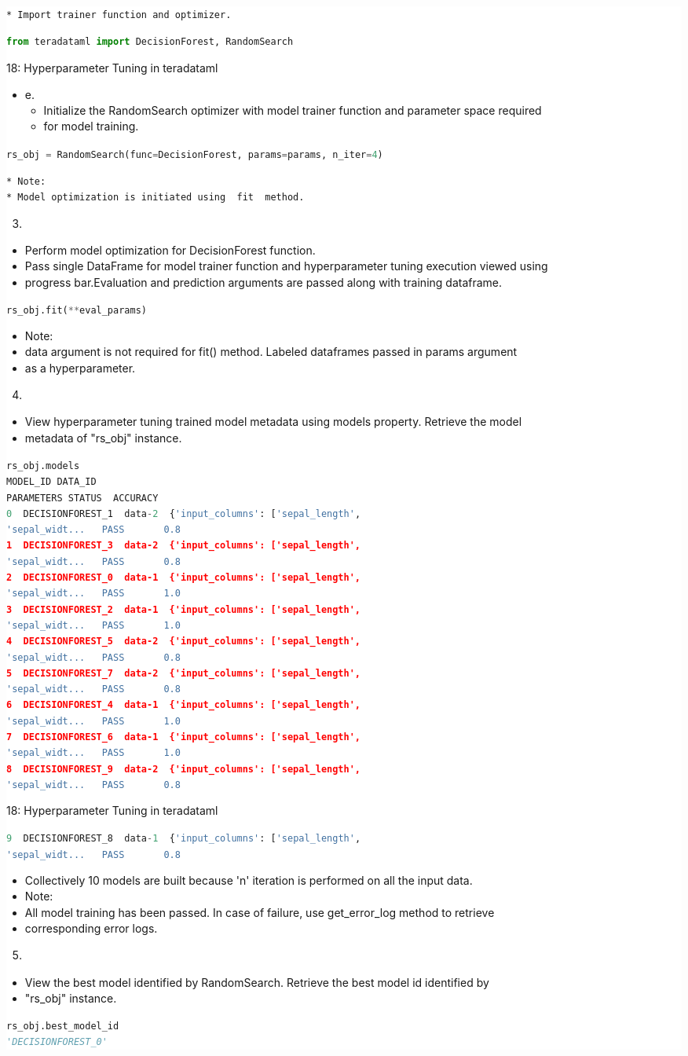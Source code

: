     * Import trainer function and optimizer.
```python
from teradataml import DecisionForest, RandomSearch
```
18: Hyperparameter Tuning in teradataml

* e.
    * Initialize the RandomSearch optimizer with model trainer function and parameter space required
    * for model training.
```python
rs_obj = RandomSearch(func=DecisionForest, params=params, n_iter=4)
```
    * Note:
    * Model optimization is initiated using  fit  method.
3.
* Perform model optimization for DecisionForest function.
* Pass single DataFrame for model trainer function and hyperparameter tuning execution viewed using
* progress bar.Evaluation and prediction arguments are passed along with training dataframe.
```python
rs_obj.fit(**eval_params)
```
* Note:
* data  argument is not required for fit() method. Labeled dataframes passed in  params  argument
* as a hyperparameter.
4.
* View hyperparameter tuning trained model metadata using  models  property. Retrieve the model
* metadata of "rs_obj" instance.
```python
rs_obj.models
MODEL_ID DATA_ID
PARAMETERS STATUS  ACCURACY
0  DECISIONFOREST_1  data-2  {'input_columns': ['sepal_length',
'sepal_widt...   PASS       0.8
1  DECISIONFOREST_3  data-2  {'input_columns': ['sepal_length',
'sepal_widt...   PASS       0.8
2  DECISIONFOREST_0  data-1  {'input_columns': ['sepal_length',
'sepal_widt...   PASS       1.0
3  DECISIONFOREST_2  data-1  {'input_columns': ['sepal_length',
'sepal_widt...   PASS       1.0
4  DECISIONFOREST_5  data-2  {'input_columns': ['sepal_length',
'sepal_widt...   PASS       0.8
5  DECISIONFOREST_7  data-2  {'input_columns': ['sepal_length',
'sepal_widt...   PASS       0.8
6  DECISIONFOREST_4  data-1  {'input_columns': ['sepal_length',
'sepal_widt...   PASS       1.0
7  DECISIONFOREST_6  data-1  {'input_columns': ['sepal_length',
'sepal_widt...   PASS       1.0
8  DECISIONFOREST_9  data-2  {'input_columns': ['sepal_length',
'sepal_widt...   PASS       0.8
```
18: Hyperparameter Tuning in teradataml

```python
9  DECISIONFOREST_8  data-1  {'input_columns': ['sepal_length',
'sepal_widt...   PASS       0.8
```
* Collectively 10 models are built because 'n' iteration is performed on all the input data.
* Note:
* All model training has been passed. In case of failure, use  get_error_log  method to retrieve
* corresponding error logs.
5.
* View the best model identified by RandomSearch. Retrieve the best model id identified by
* "rs_obj" instance.
```python
rs_obj.best_model_id
'DECISIONFOREST_0'
```